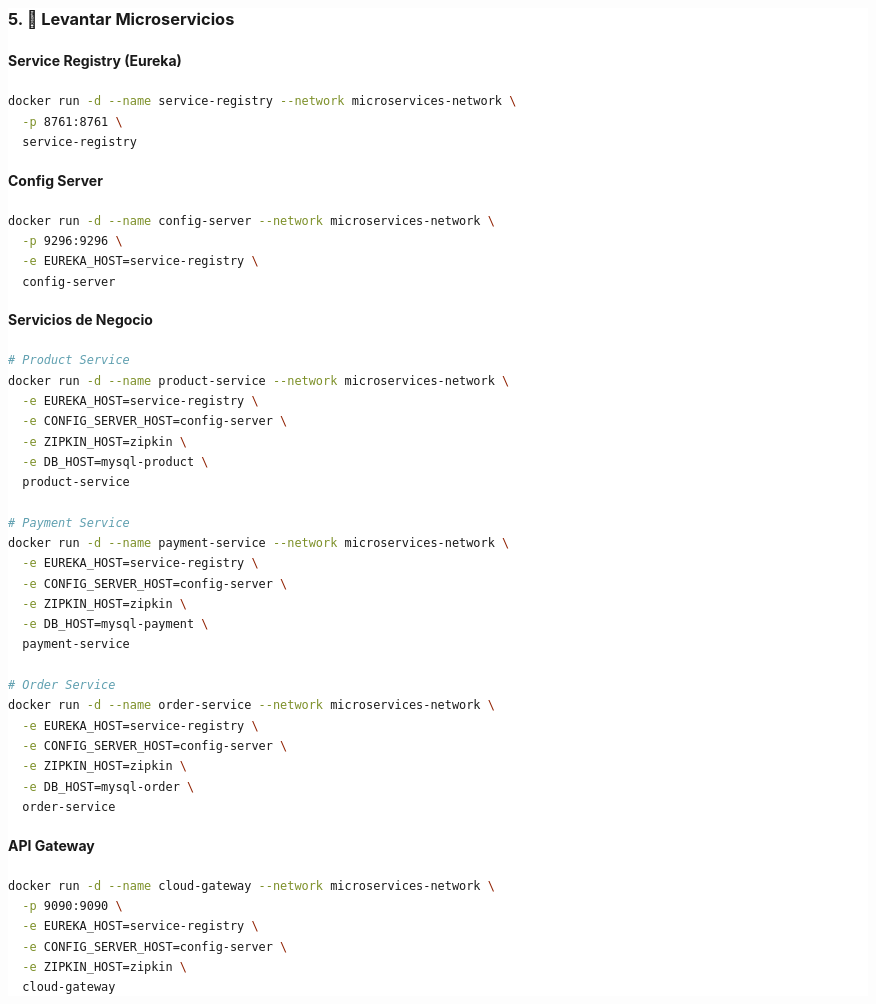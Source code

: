 ### 5. 🚀 Levantar Microservicios

#### Service Registry (Eureka)
```bash
docker run -d --name service-registry --network microservices-network \
  -p 8761:8761 \
  service-registry
```

#### Config Server
```bash
docker run -d --name config-server --network microservices-network \
  -p 9296:9296 \
  -e EUREKA_HOST=service-registry \
  config-server
```

#### Servicios de Negocio
```bash
# Product Service
docker run -d --name product-service --network microservices-network \
  -e EUREKA_HOST=service-registry \
  -e CONFIG_SERVER_HOST=config-server \
  -e ZIPKIN_HOST=zipkin \
  -e DB_HOST=mysql-product \
  product-service

# Payment Service
docker run -d --name payment-service --network microservices-network \
  -e EUREKA_HOST=service-registry \
  -e CONFIG_SERVER_HOST=config-server \
  -e ZIPKIN_HOST=zipkin \
  -e DB_HOST=mysql-payment \
  payment-service

# Order Service
docker run -d --name order-service --network microservices-network \
  -e EUREKA_HOST=service-registry \
  -e CONFIG_SERVER_HOST=config-server \
  -e ZIPKIN_HOST=zipkin \
  -e DB_HOST=mysql-order \
  order-service
```

#### API Gateway
```bash
docker run -d --name cloud-gateway --network microservices-network \
  -p 9090:9090 \
  -e EUREKA_HOST=service-registry \
  -e CONFIG_SERVER_HOST=config-server \
  -e ZIPKIN_HOST=zipkin \
  cloud-gateway
```
